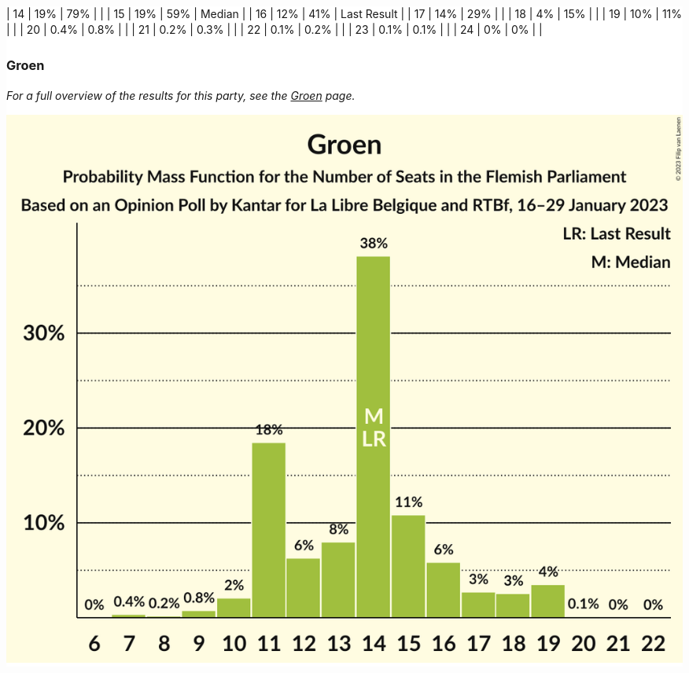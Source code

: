 | 14 | 19% | 79% |  |
| 15 | 19% | 59% | Median |
| 16 | 12% | 41% | Last Result |
| 17 | 14% | 29% |  |
| 18 | 4% | 15% |  |
| 19 | 10% | 11% |  |
| 20 | 0.4% | 0.8% |  |
| 21 | 0.2% | 0.3% |  |
| 22 | 0.1% | 0.2% |  |
| 23 | 0.1% | 0.1% |  |
| 24 | 0% | 0% |  |

### Groen

*For a full overview of the results for this party, see the [Groen](party-groen.html) page.*

![Graph with seats probability mass function not yet produced](2023-01-29-Kantar-seats-pmf-groen.png "Seats Probability Mass Function")
